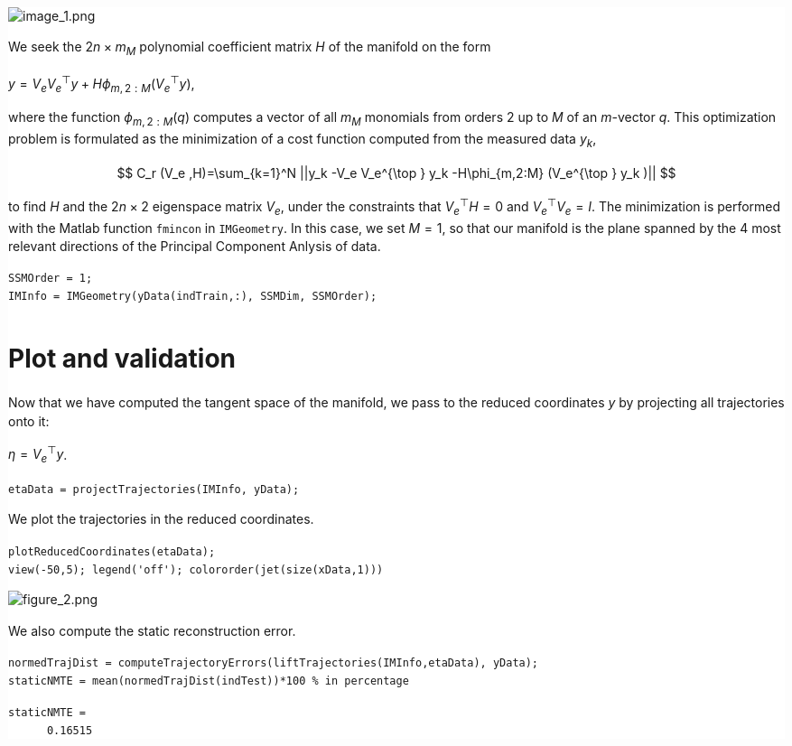 ![image_1.png
](README_images/image_1.png
)

We seek the $2n\times m_M$ polynomial coefficient matrix $H$ of the manifold on the form

$y=V_e V_e^{\top } y+H\phi_{m,2:M} (V_e^{\top } y)$,

where the function $\phi_{m,2:M} (q)$ computes a vector of all $m_M$ monomials from orders 2 up to $M$ of an $m$-vector $q$. This optimization problem is formulated as the minimization of a cost function computed from the measured data $y_k$,

$$
C_r (V_e ,H)=\sum_{k=1}^N ||y_k -V_e V_e^{\top } y_k -H\phi_{m,2:M} (V_e^{\top } y_k )||
$$

to find $H$ and the $2n\times 2$ eigenspace matrix $V_e$, under the constraints that $V_e^{\top } H=0$ and $V_e^{\top } V_e =I$. The minimization is performed with the Matlab function `fmincon` in `IMGeometry`. In this case, we set $M=1$, so that our manifold is the plane spanned by the 4 most relevant directions of the Principal Component Anlysis of data.

```matlab:Code
SSMOrder = 1;
IMInfo = IMGeometry(yData(indTrain,:), SSMDim, SSMOrder);
```

# Plot and validation

Now that we have computed the tangent space of the manifold, we pass to the reduced coordinates $y$ by projecting all trajectories onto it:

$\eta =V_e^{\top } y$.

```matlab:Code
etaData = projectTrajectories(IMInfo, yData);
```

We plot the trajectories in the reduced coordinates.

```matlab:Code
plotReducedCoordinates(etaData);
view(-50,5); legend('off'); colororder(jet(size(xData,1)))
```

![figure_2.png
](README_images/figure_2.png
)

We also compute the static reconstruction error.

```matlab:Code
normedTrajDist = computeTrajectoryErrors(liftTrajectories(IMInfo,etaData), yData);
staticNMTE = mean(normedTrajDist(indTest))*100 % in percentage
```

```text:Output
staticNMTE = 
      0.16515

```
